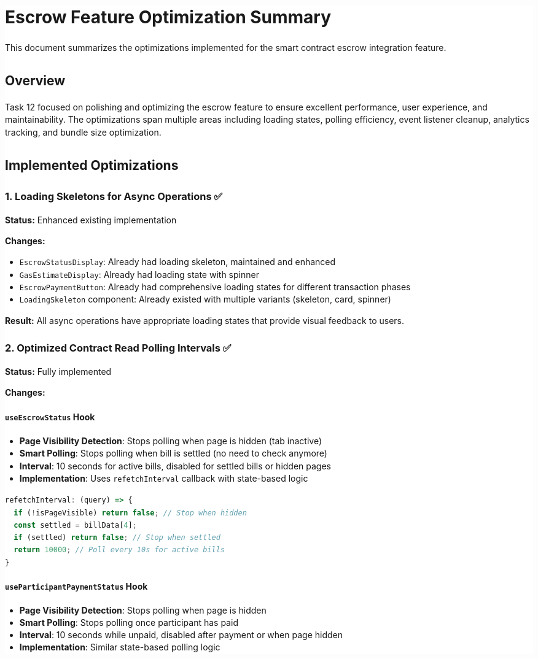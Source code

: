 # Escrow Feature Optimization Summary

This document summarizes the optimizations implemented for the smart contract escrow integration feature.

## Overview

Task 12 focused on polishing and optimizing the escrow feature to ensure excellent performance, user experience, and maintainability. The optimizations span multiple areas including loading states, polling efficiency, event listener cleanup, analytics tracking, and bundle size optimization.

## Implemented Optimizations

### 1. Loading Skeletons for Async Operations ✅

**Status:** Enhanced existing implementation

**Changes:**
- `EscrowStatusDisplay`: Already had loading skeleton, maintained and enhanced
- `GasEstimateDisplay`: Already had loading state with spinner
- `EscrowPaymentButton`: Already had comprehensive loading states for different transaction phases
- `LoadingSkeleton` component: Already existed with multiple variants (skeleton, card, spinner)

**Result:** All async operations have appropriate loading states that provide visual feedback to users.

### 2. Optimized Contract Read Polling Intervals ✅

**Status:** Fully implemented

**Changes:**

#### `useEscrowStatus` Hook
- **Page Visibility Detection**: Stops polling when page is hidden (tab inactive)
- **Smart Polling**: Stops polling when bill is settled (no need to check anymore)
- **Interval**: 10 seconds for active bills, disabled for settled bills or hidden pages
- **Implementation**: Uses `refetchInterval` callback with state-based logic

```typescript
refetchInterval: (query) => {
  if (!isPageVisible) return false; // Stop when hidden
  const settled = billData[4];
  if (settled) return false; // Stop when settled
  return 10000; // Poll every 10s for active bills
}
```

#### `useParticipantPaymentStatus` Hook
- **Page Visibility Detection**: Stops polling when page is hidden
- **Smart Polling**: Stops polling once participant has paid
- **Interval**: 10 seconds while unpaid, disabled after payment or when page hidden
- **Implementation**: Similar state-based polling logic
